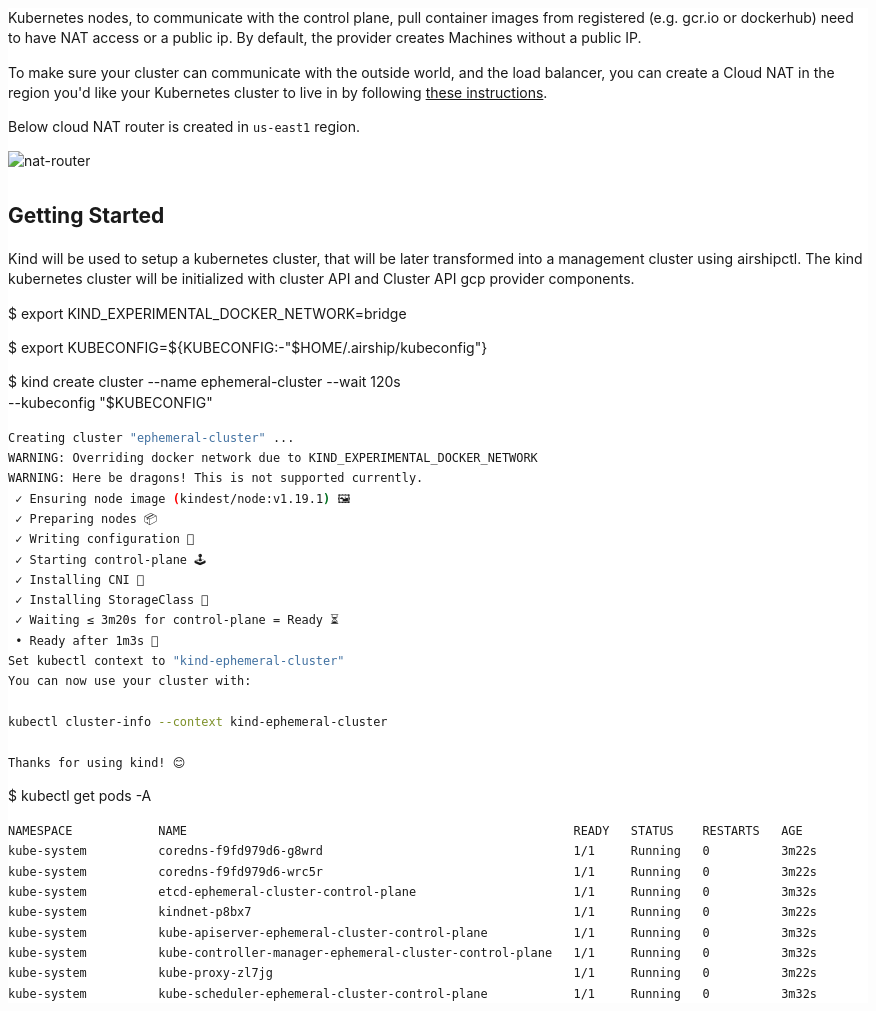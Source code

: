 Kubernetes nodes, to communicate with the control plane, pull container images
from registered (e.g. gcr.io or dockerhub) need to have NAT access or a public
ip. By default, the provider creates Machines without a public IP.

To make sure your cluster can communicate with the outside world, and the load
balancer, you can create a Cloud NAT in the region you'd like your Kubernetes
cluster to live in by following [these
instructions](https://cloud.google.com/nat/docs/using-nat#specify_ip_addresses_for_nat).

Below cloud NAT router is created in `us-east1` region.

![nat-router](https://i.imgur.com/TKO6xSE.png)

## Getting Started

Kind will be used to setup a kubernetes cluster, that will be later transformed
into a management cluster using airshipctl. The kind kubernetes cluster will be
initialized with cluster API and Cluster API gcp provider components.

$ export KIND_EXPERIMENTAL_DOCKER_NETWORK=bridge

$ export KUBECONFIG=${KUBECONFIG:-"$HOME/.airship/kubeconfig"}

$ kind create cluster --name ephemeral-cluster --wait 120s \
--kubeconfig "$KUBECONFIG"

```bash
Creating cluster "ephemeral-cluster" ...
WARNING: Overriding docker network due to KIND_EXPERIMENTAL_DOCKER_NETWORK
WARNING: Here be dragons! This is not supported currently.
 ✓ Ensuring node image (kindest/node:v1.19.1) 🖼
 ✓ Preparing nodes 📦
 ✓ Writing configuration 📜
 ✓ Starting control-plane 🕹️
 ✓ Installing CNI 🔌
 ✓ Installing StorageClass 💾
 ✓ Waiting ≤ 3m20s for control-plane = Ready ⏳
 • Ready after 1m3s 💚
Set kubectl context to "kind-ephemeral-cluster"
You can now use your cluster with:

kubectl cluster-info --context kind-ephemeral-cluster

Thanks for using kind! 😊
```

$ kubectl get pods -A

```bash
NAMESPACE            NAME                                                      READY   STATUS    RESTARTS   AGE
kube-system          coredns-f9fd979d6-g8wrd                                   1/1     Running   0          3m22s
kube-system          coredns-f9fd979d6-wrc5r                                   1/1     Running   0          3m22s
kube-system          etcd-ephemeral-cluster-control-plane                      1/1     Running   0          3m32s
kube-system          kindnet-p8bx7                                             1/1     Running   0          3m22s
kube-system          kube-apiserver-ephemeral-cluster-control-plane            1/1     Running   0          3m32s
kube-system          kube-controller-manager-ephemeral-cluster-control-plane   1/1     Running   0          3m32s
kube-system          kube-proxy-zl7jg                                          1/1     Running   0          3m22s
kube-system          kube-scheduler-ephemeral-cluster-control-plane            1/1     Running   0          3m32s
```